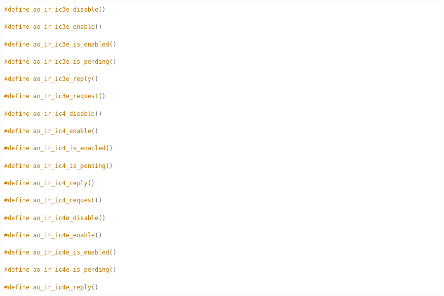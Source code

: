 ```c
#define ao_ir_ic3e_disable()
```

```c
#define ao_ir_ic3e_enable()
```

```c
#define ao_ir_ic3e_is_enabled()
```

```c
#define ao_ir_ic3e_is_pending()
```

```c
#define ao_ir_ic3e_reply()
```

```c
#define ao_ir_ic3e_request()
```

```c
#define ao_ir_ic4_disable()
```

```c
#define ao_ir_ic4_enable()
```

```c
#define ao_ir_ic4_is_enabled()
```

```c
#define ao_ir_ic4_is_pending()
```

```c
#define ao_ir_ic4_reply()
```

```c
#define ao_ir_ic4_request()
```

```c
#define ao_ir_ic4e_disable()
```

```c
#define ao_ir_ic4e_enable()
```

```c
#define ao_ir_ic4e_is_enabled()
```

```c
#define ao_ir_ic4e_is_pending()
```

```c
#define ao_ir_ic4e_reply()
```

